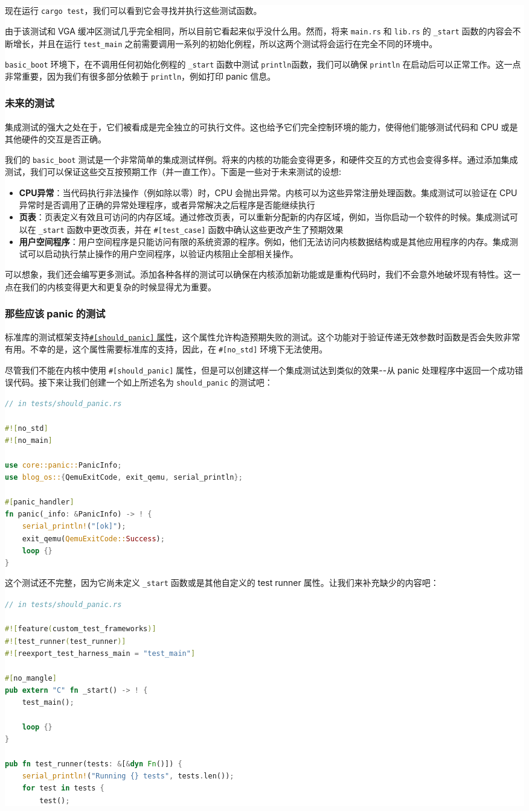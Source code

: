 现在运行 `cargo test`，我们可以看到它会寻找并执行这些测试函数。

由于该测试和 VGA 缓冲区测试几乎完全相同，所以目前它看起来似乎没什么用。然而，将来 `main.rs` 和 `lib.rs` 的 `_start` 函数的内容会不断增长，并且在运行 `test_main` 之前需要调用一系列的初始化例程，所以这两个测试将会运行在完全不同的环境中。 

`basic_boot` 环境下，在不调用任何初始化例程的 `_start` 函数中测试 `println`函数，我们可以确保 `println` 在启动后可以正常工作。这一点非常重要，因为我们有很多部分依赖于 `println`，例如打印 panic 信息。

### 未来的测试

集成测试的强大之处在于，它们被看成是完全独立的可执行文件。这也给予它们完全控制环境的能力，使得他们能够测试代码和 CPU 或是其他硬件的交互是否正确。

我们的 `basic_boot` 测试是一个非常简单的集成测试样例。将来的内核的功能会变得更多，和硬件交互的方式也会变得多样。通过添加集成测试，我们可以保证这些交互按预期工作（并一直工作）。下面是一些对于未来测试的设想:

- **CPU异常**：当代码执行非法操作（例如除以零）时，CPU 会抛出异常。内核可以为这些异常注册处理函数。集成测试可以验证在 CPU 异常时是否调用了正确的异常处理程序，或者异常解决之后程序是否能继续执行
- **页表**：页表定义有效且可访问的内存区域。通过修改页表，可以重新分配新的内存区域，例如，当你启动一个软件的时候。集成测试可以在 `_start` 函数中更改页表，并在 `#[test_case]` 函数中确认这些更改产生了预期效果
- **用户空间程序**：用户空间程序是只能访问有限的系统资源的程序。例如，他们无法访问内核数据结构或是其他应用程序的内存。集成测试可以启动执行禁止操作的用户空间程序，以验证内核阻止全部相关操作。

可以想象，我们还会编写更多测试。添加各种各样的测试可以确保在内核添加新功能或是重构代码时，我们不会意外地破坏现有特性。这一点在我们的内核变得更大和更复杂的时候显得尤为重要。

### 那些应该 panic 的测试

标准库的测试框架支持[`#[should_panic]` 属性][should_panic attribute]，这个属性允许构造预期失败的测试。这个功能对于验证传递无效参数时函数是否会失败非常有用。不幸的是，这个属性需要标准库的支持，因此，在 `#[no_std]` 环境下无法使用。


尽管我们不能在内核中使用 `#[should_panic]` 属性，但是可以创建这样一个集成测试达到类似的效果--从 panic 处理程序中返回一个成功错误代码。接下来让我们创建一个如上所述名为 `should_panic` 的测试吧：

```rust
// in tests/should_panic.rs

#![no_std]
#![no_main]

use core::panic::PanicInfo;
use blog_os::{QemuExitCode, exit_qemu, serial_println};

#[panic_handler]
fn panic(_info: &PanicInfo) -> ! {
    serial_println!("[ok]");
    exit_qemu(QemuExitCode::Success);
    loop {}
}
```

这个测试还不完整，因为它尚未定义 `_start` 函数或是其他自定义的 test runner 属性。让我们来补充缺少的内容吧：

```rust
// in tests/should_panic.rs

#![feature(custom_test_frameworks)]
#![test_runner(test_runner)]
#![reexport_test_harness_main = "test_main"]

#[no_mangle]
pub extern "C" fn _start() -> ! {
    test_main();

    loop {}
}

pub fn test_runner(tests: &[&dyn Fn()]) {
    serial_println!("Running {} tests", tests.len());
    for test in tests {
        test();
```

[ACPI]: https://wiki.osdev.org/ACPI
[APM]: https://wiki.osdev.org/APM
[A Minimal Rust Kernel]: /2020/07/17/blog-os-02-a-minimal-rust-kernel/
[A Minimal Rust Kernel - sets a default target]: /2020/07/17/blog-os-02-a-minimal-rust-kernel/#设置默认目标
[A Minimal Rust Kernel - using cargo run]: /2020/07/17/blog-os-02-a-minimal-rust-kernel/#使用-cargo-run
[Fn()]: https://doc.rust-lang.org/std/ops/trait.Fn.html
[Fn() trait]: https://doc.rust-lang.org/stable/core/ops/trait.Fn.html
[Integration Tests]: https://os.phil-opp.com/integration-tests/
[Port]: https://docs.rs/x86_64/0.7.0/x86_64/instructions/port/struct.Port.html
[SSH]: https://en.wikipedia.org/wiki/Secure_Shell
[UARTs]: https://en.wikipedia.org/wiki/Universal_asynchronous_receiver-transmitter
[UART models]: https://en.wikipedia.org/wiki/Universal_asynchronous_receiver-transmitter#UART_models
[Unit Testing]: https://os.phil-opp.com/unit-testing/
[VGA text buffer]: /2020/07/23/blog-os-03-vga-text-mode
[any::type_name]: https://doc.rust-lang.org/stable/core/any/fn.type_name.html
[bootimage config]: https://github.com/rust-osdev/bootimage#configuration
[built-in test framework]: https://doc.rust-lang.org/book/second-edition/ch11-00-testing.html
[cargo issue#7359]: https://github.com/rust-lang/cargo/issues/7359
[cfg_attr]: https://doc.rust-lang.org/reference/conditional-compilation.html#the-cfg_attr-attribute
[conditional compilation]: https://doc.rust-lang.org/1.30.0/book/first-edition/conditional-compilation.html
[custom_test_frameworks]: https://doc.rust-lang.org/unstable-book/language-features/custom-test-frameworks.html
[enumerate]: https://doc.rust-lang.org/core/iter/trait.Iterator.html#method.enumerate
[exit status]: https://en.wikipedia.org/wiki/Exit_status
[github blog-os]: https://github.com/phil-opp/blog_os
[integration tests]: https://doc.rust-lang.org/book/ch11-03-test-organization.html#integration-tests
[list of x86 I/O ports]: https://wiki.osdev.org/I/O_Ports#The_list
[serial port]: https://en.wikipedia.org/wiki/Serial_port
[should_panic]: https://doc.rust-lang.org/book/ch11-01-writing-tests.html#checking-for-panics-with-should_panic
[should_panic attribute]: https://doc.rust-lang.org/rust-by-example/testing/unit_testing.html#testing-panics
[slice]: https://doc.rust-lang.org/std/primitive.slice.html
[tab]: https://en.wikipedia.org/wiki/Tab_key#Tab_characters
[test crate]: https://doc.rust-lang.org/test/index.html
[trait object]: https://doc.rust-lang.org/1.30.0/book/first-edition/trait-objects.html
[unimplemented]: https://doc.rust-lang.org/core/macro.unimplemented.html
[utest]: https://github.com/japaric/utest
[valine]: #valine
[vga lazy-static]: /2020/07/23/blog-os-03-vga-text-mode/#延迟初始化
[04-testing]: https://github.com/sammyne/blog-os-cn/tree/master/04-testing
[16550 UART]: https://en.wikipedia.org/wiki/16550_UART
[`fmt::Write`]: https://doc.rust-lang.org/nightly/core/fmt/trait.Write.html
[`x86_64`]: https://docs.rs/x86_64/0.7.5/x86_64/
[`uart_16550`]: https://docs.rs/uart_16550